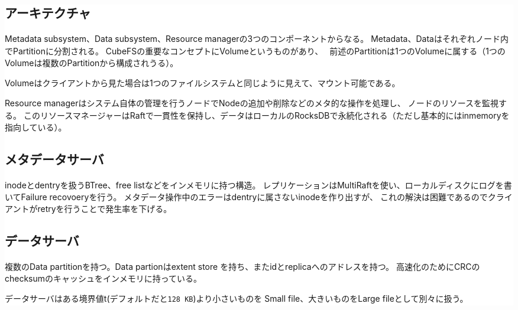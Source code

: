 [^comment-topolvm]:
    ここだとネットワーク越しにストレージを提供するアプローチの話をしているが、
    [TopoLVM](https://github.com/topolvm/topolvm)のように
    ストレージに合わせて計算をスケジューリングするアプローチもある。
    こちらのアプローチだとストレージとの通信がSATAやNVMeとなるので
    低レイテンシ高スループットになるしスケジューリングも自動化されている。
    その一方でノード障害には弱い（LVMなので可用性はRAIDで担保するしかない）し、
    ストレージノード間のデータ移動も難しい。また、NVMoFでIBやSlinghshot使えばよく無い？
    みたいな身も蓋もない意見もあり得る……。

[^md-bottleneck]:
    メタデータサーバが単一だとボトルネックになると論文では主張しているが、
    これに関しては全く逆の意見もある。
    現代のCPUアーキテクチャではもはやシングルノードですら内部バスで繋がった分散システムだが、
    それでもノード内とノード外の通信のコストは全然違う。
    強力なSmartNICと大量のDRAMを積み強力なCPUで動かせばシングルノードの方がむしろ
    性能出るんじゃ無いかという話もある。
    SingularFSは（まだ論文読めてないが）このアプローチを取っている。
    IO500の上位システムはもはやCPU 2 cycleで1回のメタデータ操作しているし（わけわからん）
    以外と無茶苦茶な話でも無いのかもしれない。
    DRAMで巨大なメモリ空間を用意するのは大変だしそもそも永続化出来ないじゃんという話については
    Persistet Memoryがあった。今は（ほぼ）死んだけどCXLで復活するかもしれないし。
    とは言えこれは耐障害性をあまり考えなくてもよく、かつ金を掛けられるHPCでの話なので
    Webサービスを提供する会社だとまた話は変わってくる。

## アーキテクチャ

Metadata subsystem、Data subsystem、Resource managerの3つのコンポーネントからなる。
Metadata、Dataはそれぞれノード内でPartitionに分割される。
CubeFSの重要なコンセプトにVolumeというものがあり、　
前述のPartitionは1つのVolumeに属する（1つのVolumeは複数のPartitionから構成されうる）。

Volumeはクライアントから見た場合は1つのファイルシステムと同じように見えて、マウント可能である。

Resource managerはシステム自体の管理を行うノードでNodeの追加や削除などのメタ的な操作を処理し、
ノードのリソースを監視する。
このリソースマネージャーはRaftで一貫性を保持し、データはローカルのRocksDBで永続化される（ただし基本的にはinmemoryを指向している）。

## メタデータサーバ

inodeとdentryを扱うBTree、free listなどをインメモリに持つ構造。
レプリケーションはMultiRaftを使い、ローカルディスクにログを書いてFailure recovoeryを行う。
メタデータ操作中のエラーはdentryに属さないinodeを作り出すが、
これの解決は困難であるのでクライアントがretryを行うことで発生率を下げる。

## データサーバ

複数のData partitionを持つ。Data partionはextent store
を持ち、またidとreplicaへのアドレスを持つ。
高速化のためにCRCのchecksumのキャッシュをインメモリに持っている。

データサーバはある境界値t(デフォルトだと`128 KB`)より小さいものを
Small file、大きいものをLarge fileとして別々に扱う。
